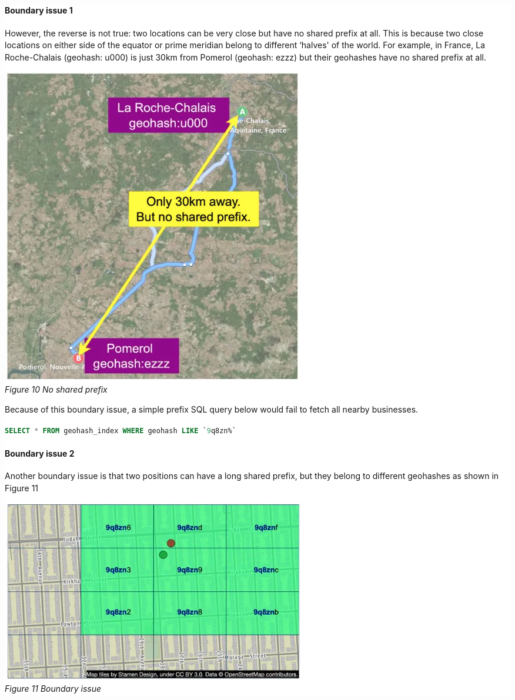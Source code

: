 #### Boundary issue 1

However, the reverse is not true: two locations can be very close but have no shared prefix at all. This is because two close locations on either side of the equator or prime meridian belong to different ‘halves' of the world. For example, in France, La Roche-Chalais (geohash: u000) is just 30km from Pomerol (geohash: ezzz) but their geohashes have no shared prefix at all.

![img](./f10.png)   
*Figure 10 No shared prefix*

Because of this boundary issue, a simple prefix SQL query below would fail to fetch all nearby businesses.

```sql
SELECT * FROM geohash_index WHERE geohash LIKE `9q8zn%`
```

#### Boundary issue 2

Another boundary issue is that two positions can have a long shared prefix, but they belong to different geohashes as shown in Figure 11

![img](./f11.png)   
*Figure 11 Boundary issue*